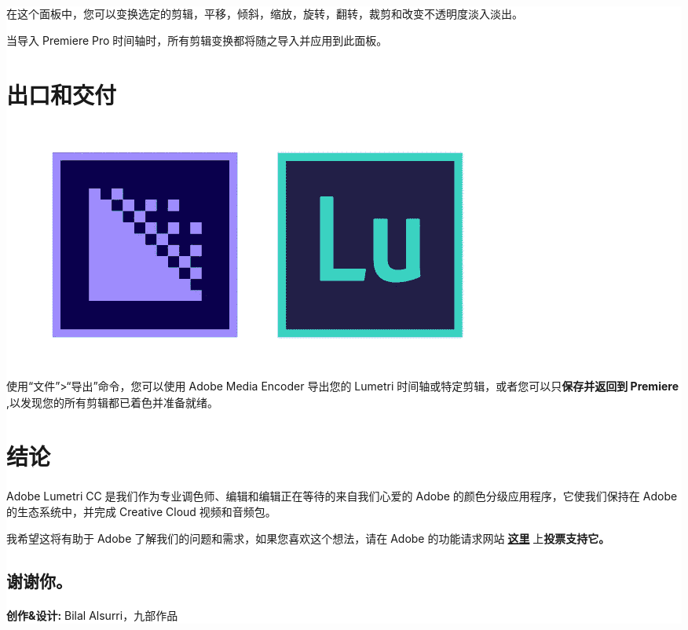 在这个面板中，您可以变换选定的剪辑，平移，倾斜，缩放，旋转，翻转，裁剪和改变不透明度淡入淡出。

当导入 Premiere Pro 时间轴时，所有剪辑变换都将随之导入并应用到此面板。

# 出口和交付

![](img/299b9f84af1f0dec360f17153d721f00.png)

使用“文件”>“导出”命令，您可以使用 Adobe Media Encoder 导出您的 Lumetri 时间轴或特定剪辑，或者您可以只**保存并返回到 Premiere** ,以发现您的所有剪辑都已着色并准备就绪。

# 结论

Adobe Lumetri CC 是我们作为专业调色师、编辑和编辑正在等待的来自我们心爱的 Adobe 的颜色分级应用程序，它使我们保持在 Adobe 的生态系统中，并完成 Creative Cloud 视频和音频包。

我希望这将有助于 Adobe 了解我们的问题和需求，如果您喜欢这个想法，请在 Adobe 的功能请求网站 [**这里**](https://adobe-video.uservoice.com/forums/911233-premiere-pro/suggestions/34785010-adobe-lumetri-cc) 上**投票支持它。**

## 谢谢你。

**创作&设计:** Bilal Alsurri，九部作品
